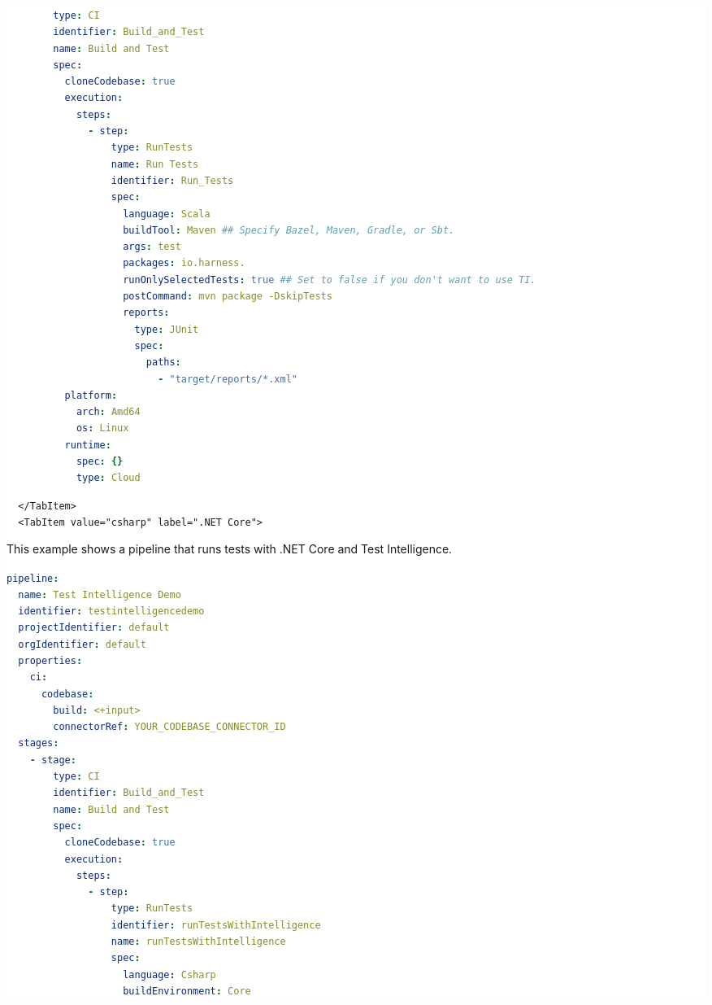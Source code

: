 ```yaml
        type: CI
        identifier: Build_and_Test
        name: Build and Test
        spec:
          cloneCodebase: true
          execution:
            steps:
              - step:
                  type: RunTests
                  name: Run Tests
                  identifier: Run_Tests
                  spec:
                    language: Scala
                    buildTool: Maven ## Specify Bazel, Maven, Gradle, or Sbt.
                    args: test
                    packages: io.harness.
                    runOnlySelectedTests: true ## Set to false if you don't want to use TI.
                    postCommand: mvn package -DskipTests
                    reports:
                      type: JUnit
                      spec:
                        paths:
                          - "target/reports/*.xml"
          platform:
            arch: Amd64
            os: Linux
          runtime:
            spec: {}
            type: Cloud
```

```mdx-code-block
  </TabItem>
  <TabItem value="csharp" label=".NET Core">
```

This example shows a pipeline that runs tests with .NET Core and Test Intelligence.

```yaml
pipeline:
  name: Test Intelligence Demo
  identifier: testintelligencedemo
  projectIdentifier: default
  orgIdentifier: default
  properties:
    ci:
      codebase:
        build: <+input>
        connectorRef: YOUR_CODEBASE_CONNECTOR_ID
  stages:
    - stage:
        type: CI
        identifier: Build_and_Test
        name: Build and Test
        spec:
          cloneCodebase: true
          execution:
            steps:
              - step:
                  type: RunTests
                  identifier: runTestsWithIntelligence
                  name: runTestsWithIntelligence
                  spec:
                    language: Csharp
                    buildEnvironment: Core
```